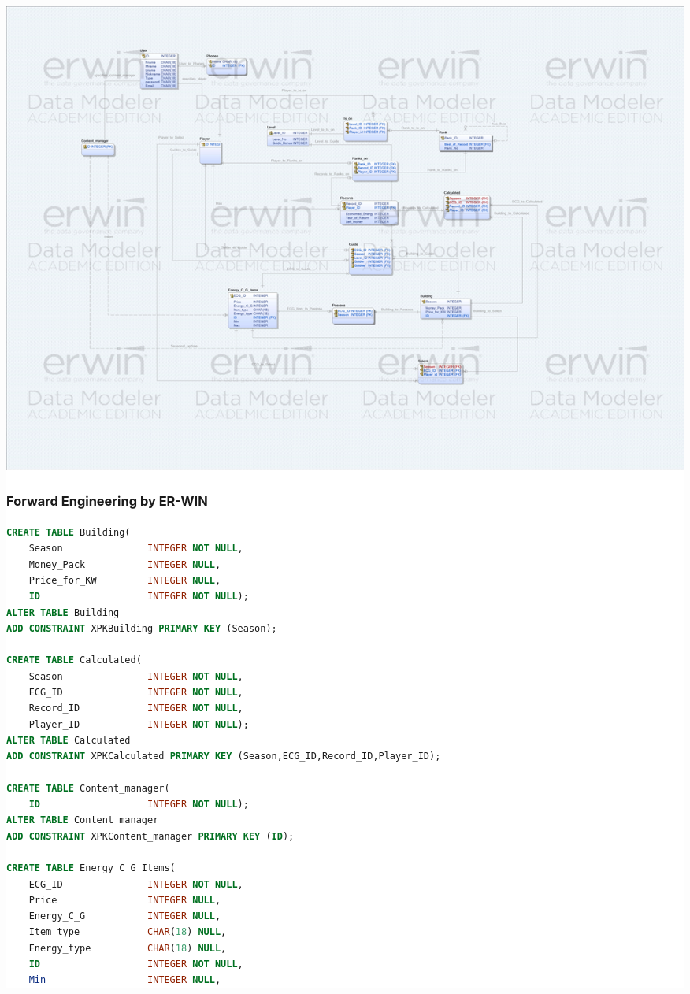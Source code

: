 ![](meta/6.jpg)

### Forward Engineering by ER-WIN

```sql
CREATE TABLE Building(
	Season               INTEGER NOT NULL,
	Money_Pack           INTEGER NULL,
	Price_for_KW         INTEGER NULL,
	ID                   INTEGER NOT NULL);
ALTER TABLE Building
ADD CONSTRAINT XPKBuilding PRIMARY KEY (Season);

CREATE TABLE Calculated(
	Season               INTEGER NOT NULL,
	ECG_ID               INTEGER NOT NULL,
	Record_ID            INTEGER NOT NULL,
	Player_ID            INTEGER NOT NULL);
ALTER TABLE Calculated
ADD CONSTRAINT XPKCalculated PRIMARY KEY (Season,ECG_ID,Record_ID,Player_ID);

CREATE TABLE Content_manager(
	ID                   INTEGER NOT NULL);
ALTER TABLE Content_manager
ADD CONSTRAINT XPKContent_manager PRIMARY KEY (ID);

CREATE TABLE Energy_C_G_Items(
	ECG_ID               INTEGER NOT NULL,
	Price                INTEGER NULL,
	Energy_C_G           INTEGER NULL,
	Item_type            CHAR(18) NULL,
	Energy_type          CHAR(18) NULL,
	ID                   INTEGER NOT NULL,
	Min                  INTEGER NULL,
```